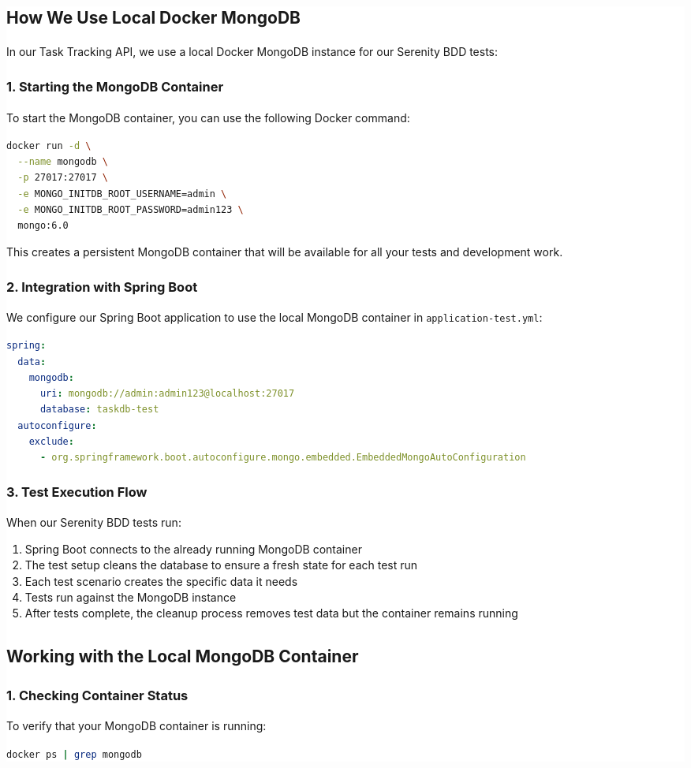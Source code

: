 ## How We Use Local Docker MongoDB

In our Task Tracking API, we use a local Docker MongoDB instance for our Serenity BDD tests:

### 1. Starting the MongoDB Container

To start the MongoDB container, you can use the following Docker command:

```bash
docker run -d \
  --name mongodb \
  -p 27017:27017 \
  -e MONGO_INITDB_ROOT_USERNAME=admin \
  -e MONGO_INITDB_ROOT_PASSWORD=admin123 \
  mongo:6.0
```

This creates a persistent MongoDB container that will be available for all your tests and development work.

### 2. Integration with Spring Boot

We configure our Spring Boot application to use the local MongoDB container in `application-test.yml`:

```yaml
spring:
  data:
    mongodb:
      uri: mongodb://admin:admin123@localhost:27017
      database: taskdb-test
  autoconfigure:
    exclude:
      - org.springframework.boot.autoconfigure.mongo.embedded.EmbeddedMongoAutoConfiguration
```

### 3. Test Execution Flow

When our Serenity BDD tests run:

1. Spring Boot connects to the already running MongoDB container
2. The test setup cleans the database to ensure a fresh state for each test run
3. Each test scenario creates the specific data it needs
4. Tests run against the MongoDB instance
5. After tests complete, the cleanup process removes test data but the container remains running

## Working with the Local MongoDB Container

### 1. Checking Container Status

To verify that your MongoDB container is running:

```bash
docker ps | grep mongodb
```
